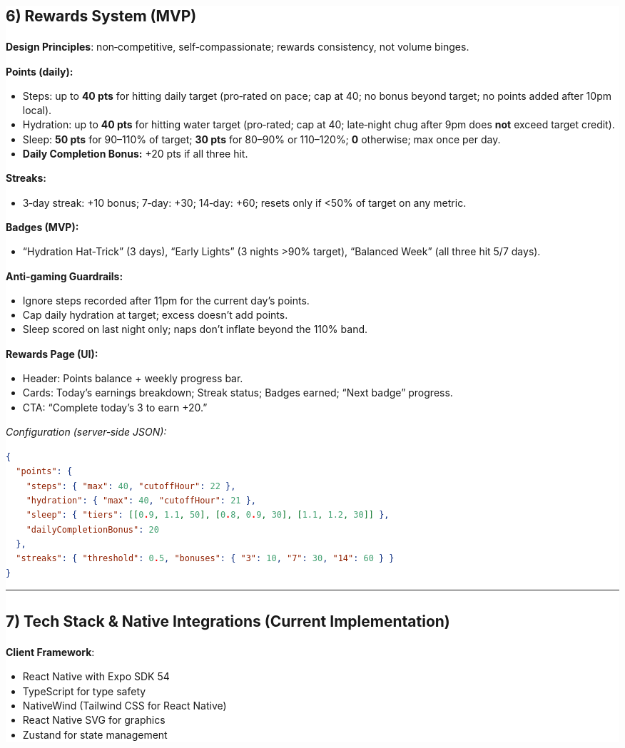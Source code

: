 ## 6) Rewards System (MVP)

**Design Principles**: non‑competitive, self‑compassionate; rewards consistency, not volume binges.

**Points (daily):**

* Steps: up to **40 pts** for hitting daily target (pro‑rated on pace; cap at 40; no bonus beyond target; no points added after 10pm local).
* Hydration: up to **40 pts** for hitting water target (pro‑rated; cap at 40; late‑night chug after 9pm does **not** exceed target credit).
* Sleep: **50 pts** for 90–110% of target; **30 pts** for 80–90% or 110–120%; **0** otherwise; max once per day.
* **Daily Completion Bonus:** +20 pts if all three hit.

**Streaks:**

* 3‑day streak: +10 bonus; 7‑day: +30; 14‑day: +60; resets only if <50% of target on any metric.

**Badges (MVP):**

* “Hydration Hat‑Trick” (3 days), “Early Lights” (3 nights >90% target), “Balanced Week” (all three hit 5/7 days).

**Anti‑gaming Guardrails:**

* Ignore steps recorded after 11pm for the current day’s points.
* Cap daily hydration at target; excess doesn’t add points.
* Sleep scored on last night only; naps don’t inflate beyond the 110% band.

**Rewards Page (UI):**

* Header: Points balance + weekly progress bar.
* Cards: Today’s earnings breakdown; Streak status; Badges earned; “Next badge” progress.
* CTA: “Complete today’s 3 to earn +20.”

*Configuration (server‑side JSON):*

```json
{
  "points": {
    "steps": { "max": 40, "cutoffHour": 22 },
    "hydration": { "max": 40, "cutoffHour": 21 },
    "sleep": { "tiers": [[0.9, 1.1, 50], [0.8, 0.9, 30], [1.1, 1.2, 30]] },
    "dailyCompletionBonus": 20
  },
  "streaks": { "threshold": 0.5, "bonuses": { "3": 10, "7": 30, "14": 60 } }
}
```

---

## 7) Tech Stack & Native Integrations (Current Implementation)

**Client Framework**: 
- React Native with Expo SDK 54
- TypeScript for type safety
- NativeWind (Tailwind CSS for React Native)
- React Native SVG for graphics
- Zustand for state management
